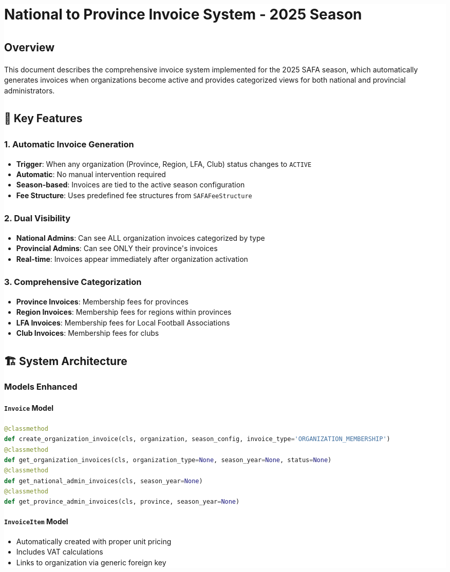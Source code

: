 # National to Province Invoice System - 2025 Season

## Overview

This document describes the comprehensive invoice system implemented for the 2025 SAFA season, which automatically generates invoices when organizations become active and provides categorized views for both national and provincial administrators.

## 🎯 Key Features

### 1. **Automatic Invoice Generation**
- **Trigger**: When any organization (Province, Region, LFA, Club) status changes to `ACTIVE`
- **Automatic**: No manual intervention required
- **Season-based**: Invoices are tied to the active season configuration
- **Fee Structure**: Uses predefined fee structures from `SAFAFeeStructure`

### 2. **Dual Visibility**
- **National Admins**: Can see ALL organization invoices categorized by type
- **Provincial Admins**: Can see ONLY their province's invoices
- **Real-time**: Invoices appear immediately after organization activation

### 3. **Comprehensive Categorization**
- **Province Invoices**: Membership fees for provinces
- **Region Invoices**: Membership fees for regions within provinces
- **LFA Invoices**: Membership fees for Local Football Associations
- **Club Invoices**: Membership fees for clubs

## 🏗️ System Architecture

### Models Enhanced

#### `Invoice` Model
```python
@classmethod
def create_organization_invoice(cls, organization, season_config, invoice_type='ORGANIZATION_MEMBERSHIP')
@classmethod
def get_organization_invoices(cls, organization_type=None, season_year=None, status=None)
@classmethod
def get_national_admin_invoices(cls, season_year=None)
@classmethod
def get_province_admin_invoices(cls, province, season_year=None)
```

#### `InvoiceItem` Model
- Automatically created with proper unit pricing
- Includes VAT calculations
- Links to organization via generic foreign key
